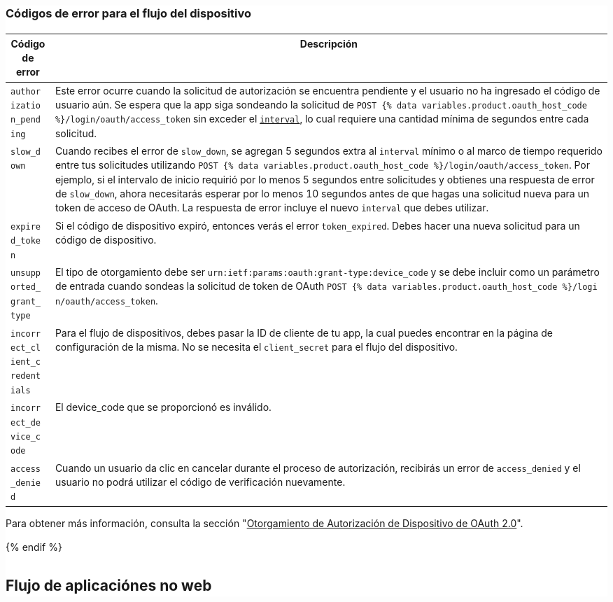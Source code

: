### Códigos de error para el flujo del dispositivo

| Código de error                | Descripción                                                                                                                                                                                                                                                                                                                                                                                                                                                                                                                                                                          |
| ------------------------------ | ------------------------------------------------------------------------------------------------------------------------------------------------------------------------------------------------------------------------------------------------------------------------------------------------------------------------------------------------------------------------------------------------------------------------------------------------------------------------------------------------------------------------------------------------------------------------------------ |
| `authorization_pending`        | Este error ocurre cuando la solicitud de autorización se encuentra pendiente y el usuario no ha ingresado el código de usuario aún. Se espera que la app siga sondeando la solicitud de  `POST {% data variables.product.oauth_host_code %}/login/oauth/access_token` sin exceder el [`interval`](#response-parameters), lo cual requiere una cantidad mínima de segundos entre cada solicitud.                                                                                                                                                                                      |
| `slow_down`                    | Cuando recibes el error de `slow_down`, se agregan 5 segundos extra al `interval` mínimo o al marco de tiempo requerido entre tus solicitudes utilizando `POST {% data variables.product.oauth_host_code %}/login/oauth/access_token`. Por ejemplo, si el intervalo de inicio requirió por lo menos 5 segundos entre solicitudes y obtienes una respuesta de error de `slow_down`, ahora necesitarás esperar por lo menos 10 segundos antes de que hagas una solicitud nueva para un token de acceso de OAuth. La respuesta de error incluye el nuevo `interval` que debes utilizar. |
| `expired_token`                | Si el código de dispositivo expiró, entonces verás el error `token_expired`. Debes hacer una nueva solicitud para un código de dispositivo.                                                                                                                                                                                                                                                                                                                                                                                                                                          |
| `unsupported_grant_type`       | El tipo de otorgamiento debe ser `urn:ietf:params:oauth:grant-type:device_code` y se debe incluir como un parámetro de entrada cuando sondeas la solicitud de token de OAuth `POST {% data variables.product.oauth_host_code %}/login/oauth/access_token`.                                                                                                                                                                                                                                                                                                                           |
| `incorrect_client_credentials` | Para el flujo de dispositivos, debes pasar la ID de cliente de tu app, la cual puedes encontrar en la página de configuración de la misma. No se necesita el `client_secret` para el flujo del dispositivo.                                                                                                                                                                                                                                                                                                                                                                          |
| `incorrect_device_code`        | El device_code que se proporcionó es inválido.                                                                                                                                                                                                                                                                                                                                                                                                                                                                                                                                       |
| `access_denied`                | Cuando un usuario da clic en cancelar durante el proceso de autorización, recibirás un error de `access_denied` y el usuario no podrá utilizar el código de verificación nuevamente.                                                                                                                                                                                                                                                                                                                                                                                                 |

Para obtener más información, consulta la sección "[Otorgamiento de Autorización de Dispositivo de OAuth 2.0](https://tools.ietf.org/html/rfc8628#section-3.5)".

{% endif %}

## Flujo de aplicaciónes no web
